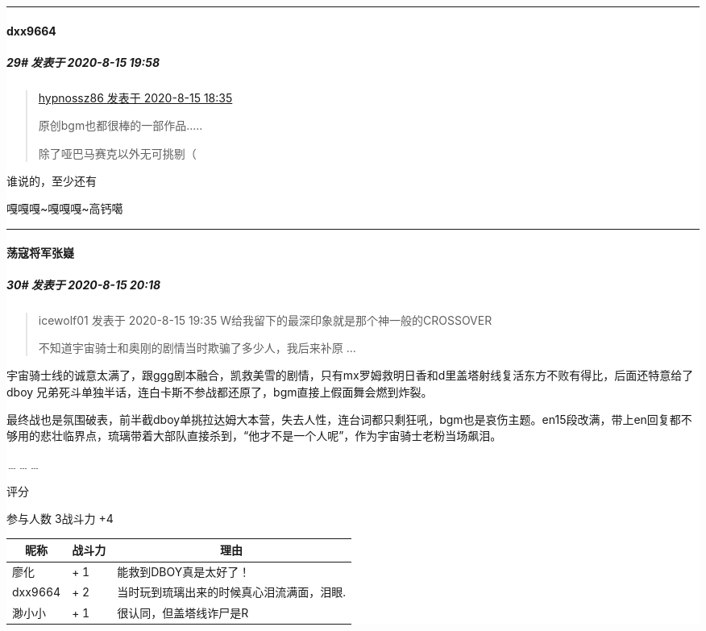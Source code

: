 





*****

####  dxx9664  
##### 29#       发表于 2020-8-15 19:58



<blockquote><a href="httphttps://bbs.saraba1st.com/2b/forum.php?mod=redirect&amp;goto=findpost&amp;pid=48440656&amp;ptid=1954839" target="_blank">hypnossz86 发表于 2020-8-15 18:35</a>

原创bgm也都很棒的一部作品.....

除了哑巴马赛克以外无可挑剔（</blockquote>
谁说的，至少还有

嘎嘎嘎~嘎嘎嘎~高钙噶







*****

####  荡寇将军张嶷  
##### 30#       发表于 2020-8-15 20:18



<blockquote>icewolf01 发表于 2020-8-15 19:35
W给我留下的最深印象就是那个神一般的CROSSOVER

不知道宇宙骑士和奥刚的剧情当时欺骗了多少人，我后来补原 ...</blockquote>
宇宙骑士线的诚意太满了，跟ggg剧本融合，凯救美雪的剧情，只有mx罗姆救明日香和d里盖塔射线复活东方不败有得比，后面还特意给了dboy 兄弟死斗单独半话，连白卡斯不参战都还原了，bgm直接上假面舞会燃到炸裂。

最终战也是氛围破表，前半截dboy单挑拉达姆大本营，失去人性，连台词都只剩狂吼，bgm也是哀伤主题。en15段改满，带上en回复都不够用的悲壮临界点，琉璃带着大部队直接杀到，“他才不是一个人呢”，作为宇宙骑士老粉当场飙泪。



﹍﹍﹍

评分





 参与人数 3战斗力 +4

|昵称|战斗力|理由|
|----|---|---|
| 廖化| + 1|能救到DBOY真是太好了！|
| dxx9664| + 2|当时玩到琉璃出来的时候真心泪流满面，泪眼.|
| 渺小小| + 1|很认同，但盖塔线诈尸是R|
